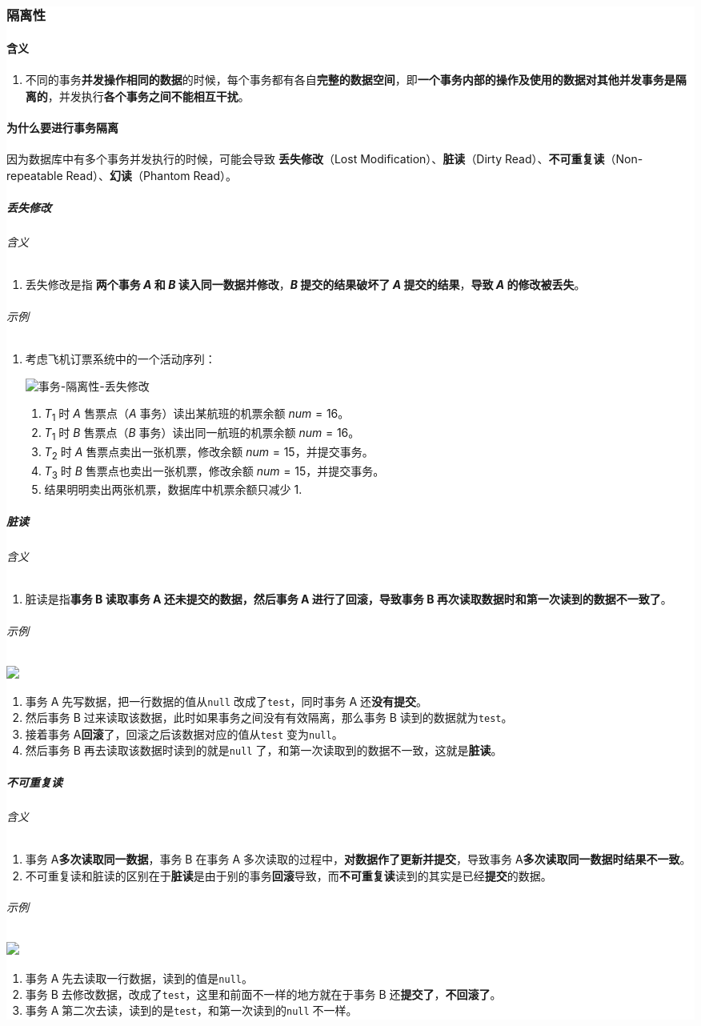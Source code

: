 ### 隔离性

#### 含义

1. 不同的事务**并发操作相同的数据**的时候，每个事务都有各自**完整的数据空间**，即**一个事务内部的操作及使用的数据对其他并发事务是隔离的**，并发执行**各个事务之间不能相互干扰**。

#### 为什么要进行事务隔离

因为数据库中有多个事务并发执行的时候，可能会导致 **丢失修改**（Lost Modification）、**脏读**（Dirty Read）、**不可重复读**（Non-repeatable Read）、**幻读**（Phantom Read）。

##### 丢失修改

###### 含义

1. 丢失修改是指 **两个事务 $A$ 和 $B$ 读入同一数据并修改**，**$B$ 提交的结果破坏了 $A$ 提交的结果**，**导致 $A$ 的修改被丢失**。

###### 示例

1. 考虑飞机订票系统中的一个活动序列：

   ![事务-隔离性-丢失修改](https://notebook.grayson.top/media/202207/2022-07-30_212547_7875530.8881465817784129.png)

   1. $T_1$ 时 $A$ 售票点（$A$ 事务）读出某航班的机票余额 $num = 16$。
   2. $T_1$ 时 $B$ 售票点（$B$ 事务）读出同一航班的机票余额 $num = 16$。
   3. $T_2$ 时 $A$ 售票点卖出一张机票，修改余额 $num = 15$，并提交事务。
   4. $T_3$ 时 $B$ 售票点也卖出一张机票，修改余额 $num = 15$，并提交事务。
   5. 结果明明卖出两张机票，数据库中机票余额只减少 1.

##### 脏读

###### 含义

1. 脏读是指**事务 B 读取事务 A 还未提交的数据，然后事务 A 进行了回滚，导致事务 B 再次读取数据时和第一次读到的数据不一致了**。

###### 示例

![](https://notebook.grayson.top/media/202105/2021-05-25_160846.png)

1. 事务 A 先写数据，把一行数据的值从`null` 改成了`test`，同时事务 A 还**没有提交**。
2. 然后事务 B 过来读取该数据，此时如果事务之间没有有效隔离，那么事务 B 读到的数据就为`test`。
3. 接着事务 A**回滚**了，回滚之后该数据对应的值从`test` 变为`null`。
4. 然后事务 B 再去读取该数据时读到的就是`null` 了，和第一次读取到的数据不一致，这就是**脏读**。

##### 不可重复读

###### 含义

1. 事务 A**多次读取同一数据**，事务 B 在事务 A 多次读取的过程中，**对数据作了更新并提交**，导致事务 A**多次读取同一数据时结果不一致**。
2. 不可重复读和脏读的区别在于**脏读**是由于别的事务**回滚**导致，而**不可重复读**读到的其实是已经**提交**的数据。

###### 示例

![](https://notebook.grayson.top/media/202105/2021-05-25_161956.png)

1. 事务 A 先去读取一行数据，读到的值是`null`。
2. 事务 B 去修改数据，改成了`test`，这里和前面不一样的地方就在于事务 B 还**提交了**，**不回滚了**。
3. 事务 A 第二次去读，读到的是`test`，和第一次读到的`null` 不一样。
